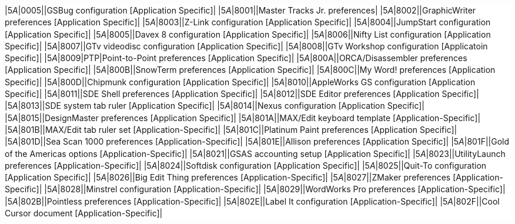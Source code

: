 |$5A|$0005||GSBug configuration [Application Specific]|
|$5A|$8001||Master Tracks Jr. preferences|
|$5A|$8002||GraphicWriter preferences [Application Specific]|
|$5A|$8003||Z-Link configuration [Application Specific]|
|$5A|$8004||JumpStart configuration [Application Specific]|
|$5A|$8005||Davex 8 configuration [Application Specific]|
|$5A|$8006||Nifty List configuration [Application Specific]|
|$5A|$8007||GTv videodisc configuration [Application Specific]|
|$5A|$8008||GTv Workshop configuration [Applicatoin Specific]|
|$5A|$8009|PTP|Point-to-Point preferences [Application Specific]|
|$5A|$800A||ORCA/Disassembler preferences [Application Specific]|
|$5A|$800B||SnowTerm preferences [Application Specific]|
|$5A|$800C||My Word! preferences [Application Specific]|
|$5A|$800D||Chipmunk configuration [Application Specific]|
|$5A|$8010||AppleWorks GS configuration [Application Specific]|
|$5A|$8011||SDE Shell preferences [Application Specific]|
|$5A|$8012||SDE Editor preferences [Application Specific]|
|$5A|$8013||SDE system tab ruler [Application Specific]|
|$5A|$8014||Nexus configuration [Application Specific]|
|$5A|$8015||DesignMaster preferences [Application Specific]|
|$5A|$801A||MAX/Edit keyboard template [Application-Specific]|
|$5A|$801B||MAX/Edit tab ruler set [Application-Specific]|
|$5A|$801C||Platinum Paint preferences [Application Specific]|
|$5A|$801D||Sea Scan 1000 preferences [Application-Specific]|
|$5A|$801E||Allison preferences [Application Specific]|
|$5A|$801F||Gold of the Americas options [Application-Specific]|
|$5A|$8021||GSAS accounting setup [Application Specific]|
|$5A|$8023||UtilityLaunch preferences [Application-Specific]|
|$5A|$8024||Softdisk configuration [Application Specific]|
|$5A|$8025||Quit-To configuration [Application Specific]|
|$5A|$8026||Big Edit Thing preferences [Application-Specific]|
|$5A|$8027||ZMaker preferences [Application-Specific]|
|$5A|$8028||Minstrel configuration [Application-Specific]|
|$5A|$8029||WordWorks Pro preferences [Application-Specific]|
|$5A|$802B||Pointless preferences [Application-Specific]|
|$5A|$802E||Label It configuration [Application-Specific]|
|$5A|$802F||Cool Cursor document [Application-Specific]|